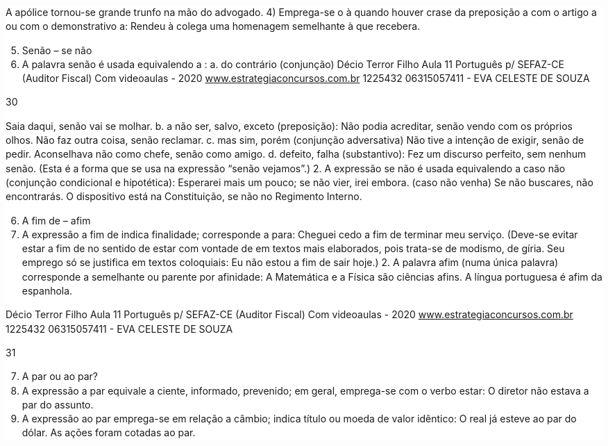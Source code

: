 A apólice tornou-se grande trunfo na mão do advogado.
4) Emprega-se o  à  quando houver crase da preposição  a  com o artigo  a  ou com o demonstrativo   a:
Rendeu à colega uma homenagem semelhante à que recebera.

5. Senão – se  não
1. A palavra senão é usada equivalendo a :
a. do contrário (conjunção) Décio Terror Filho
Aula 11
Português p/ SEFAZ-CE (Auditor Fiscal) Com videoaulas - 2020 www.estrategiaconcursos.com.br 1225432
06315057411 - EVA CELESTE DE SOUZA 




30

Saia daqui, senão vai se molhar.
b. a não ser, salvo, exceto (preposição):
Não podia acreditar, senão vendo com os próprios olhos.
Não faz outra coisa, senão reclamar.
c. mas sim, porém (conjunção adversativa) Não tive a intenção de exigir, senão de pedir.
Aconselhava não como chefe, senão como amigo.
d. defeito, falha (substantivo):
Fez um discurso perfeito, sem nenhum senão. (Esta é a forma que se usa na expressão “senão vejamos”.) 2. A expressão se não é usada equivalendo a caso não (conjunção condicional e hipotética):
Esperarei mais um pouco; se não vier, irei embora. (caso não venha) Se não buscares, não encontrarás.
O dispositivo está na Constituição, se não no Regimento Interno.

6. A fim de – afim
1. A expressão a fim de  indica finalidade; corresponde a para:
Cheguei cedo a fim de terminar meu serviço.
(Deve-se evitar estar a fim de no sentido de estar com vontade de em textos mais elaborados, pois trata-se de modismo, de gíria. Seu emprego só se justifica em textos coloquiais: Eu não estou a fim de sair hoje.) 2. A palavra afim (numa única palavra) corresponde a semelhante ou parente por afinidade:
A Matemática e a Física são ciências afins.
A língua portuguesa é afim da espanhola.

Décio Terror Filho
Aula 11
Português p/ SEFAZ-CE (Auditor Fiscal) Com videoaulas - 2020 www.estrategiaconcursos.com.br 1225432
06315057411 - EVA CELESTE DE SOUZA 




31

7. A par ou ao par?
1. A expressão a par equivale a ciente, informado, prevenido; em geral, emprega-se com o verbo estar:
O diretor não estava a par do assunto.
2. A expressão ao par emprega-se em relação a câmbio; indica título ou moeda de valor idêntico:
O real já esteve ao par do dólar.   As ações foram cotadas ao par.
